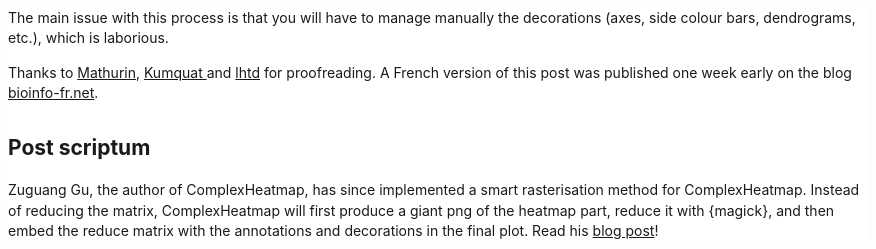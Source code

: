 The main issue with this process is that you will have to manage manually the decorations (axes, side colour bars, dendrograms, etc.), which is laborious.

Thanks to [Mathurin](https://bioinfo-fr.net/author/mathurin), [Kumquat ](https://bioinfo-fr.net/author/kumquat) and [lhtd](https://bioinfo-fr.net/author/_lhtd_) for proofreading. A French version of this post was published one week early on the blog [bioinfo-fr.net](https://bioinfo-fr.net/creer-des-heatmaps-a-partir-de-grosses-matrices-en-r).

## Post scriptum
Zuguang Gu, the author of ComplexHeatmap, has since implemented a smart rasterisation method for ComplexHeatmap. 
Instead of reducing the matrix, ComplexHeatmap will first produce a giant png of the heatmap part, 
reduce it with {magick}, and then embed the reduce matrix with the annotations and decorations in the final plot.
Read his [blog post](https://jokergoo.github.io/2020/06/30/rasterization-in-complexheatmap/)!
